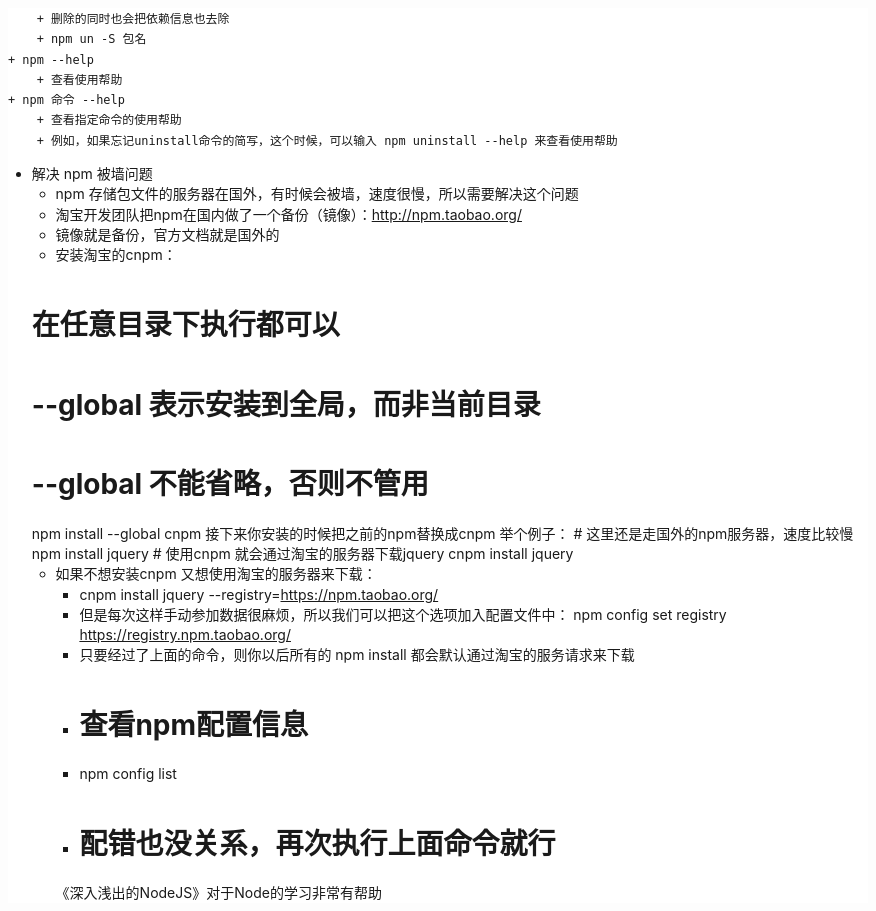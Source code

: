 		+ 删除的同时也会把依赖信息也去除
		+ npm un -S 包名
	+ npm --help
		+ 查看使用帮助
	+ npm 命令 --help
		+ 查看指定命令的使用帮助
		+ 例如，如果忘记uninstall命令的简写，这个时候，可以输入 npm uninstall --help 来查看使用帮助
+ 解决 npm 被墙问题
	+ npm 存储包文件的服务器在国外，有时候会被墙，速度很慢，所以需要解决这个问题
	+ 淘宝开发团队把npm在国内做了一个备份（镜像）：http://npm.taobao.org/
	+ 镜像就是备份，官方文档就是国外的
	+ 安装淘宝的cnpm：
	# 在任意目录下执行都可以
	# --global 表示安装到全局，而非当前目录
	# --global 不能省略，否则不管用
	npm install --global cnpm
	接下来你安装的时候把之前的npm替换成cnpm
	举个例子：
		# 这里还是走国外的npm服务器，速度比较慢
		npm install jquery
		# 使用cnpm 就会通过淘宝的服务器下载jquery
		cnpm install jquery
	+ 如果不想安装cnpm 又想使用淘宝的服务器来下载：
		+ cnpm install jquery --registry=https://npm.taobao.org/
		+ 但是每次这样手动参加数据很麻烦，所以我们可以把这个选项加入配置文件中：
		npm config set registry https://registry.npm.taobao.org/
		+ 只要经过了上面的命令，则你以后所有的 npm install 都会默认通过淘宝的服务请求来下载
		+ # 查看npm配置信息
		+ npm config list
		+ # 配错也没关系，再次执行上面命令就行
		《深入浅出的NodeJS》对于Node的学习非常有帮助